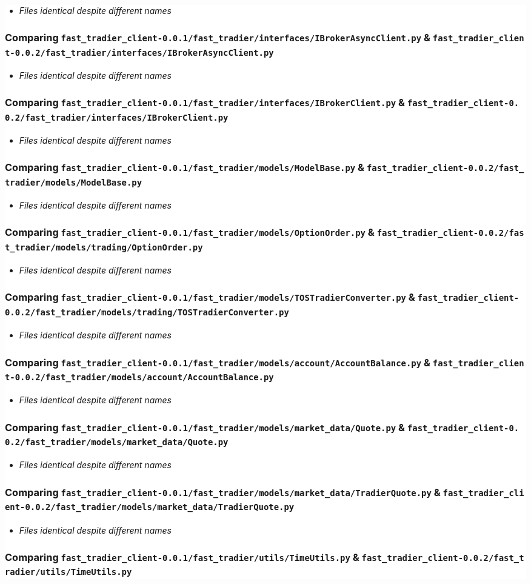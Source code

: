  * *Files identical despite different names*

### Comparing `fast_tradier_client-0.0.1/fast_tradier/interfaces/IBrokerAsyncClient.py` & `fast_tradier_client-0.0.2/fast_tradier/interfaces/IBrokerAsyncClient.py`

 * *Files identical despite different names*

### Comparing `fast_tradier_client-0.0.1/fast_tradier/interfaces/IBrokerClient.py` & `fast_tradier_client-0.0.2/fast_tradier/interfaces/IBrokerClient.py`

 * *Files identical despite different names*

### Comparing `fast_tradier_client-0.0.1/fast_tradier/models/ModelBase.py` & `fast_tradier_client-0.0.2/fast_tradier/models/ModelBase.py`

 * *Files identical despite different names*

### Comparing `fast_tradier_client-0.0.1/fast_tradier/models/OptionOrder.py` & `fast_tradier_client-0.0.2/fast_tradier/models/trading/OptionOrder.py`

 * *Files identical despite different names*

### Comparing `fast_tradier_client-0.0.1/fast_tradier/models/TOSTradierConverter.py` & `fast_tradier_client-0.0.2/fast_tradier/models/trading/TOSTradierConverter.py`

 * *Files identical despite different names*

### Comparing `fast_tradier_client-0.0.1/fast_tradier/models/account/AccountBalance.py` & `fast_tradier_client-0.0.2/fast_tradier/models/account/AccountBalance.py`

 * *Files identical despite different names*

### Comparing `fast_tradier_client-0.0.1/fast_tradier/models/market_data/Quote.py` & `fast_tradier_client-0.0.2/fast_tradier/models/market_data/Quote.py`

 * *Files identical despite different names*

### Comparing `fast_tradier_client-0.0.1/fast_tradier/models/market_data/TradierQuote.py` & `fast_tradier_client-0.0.2/fast_tradier/models/market_data/TradierQuote.py`

 * *Files identical despite different names*

### Comparing `fast_tradier_client-0.0.1/fast_tradier/utils/TimeUtils.py` & `fast_tradier_client-0.0.2/fast_tradier/utils/TimeUtils.py`
